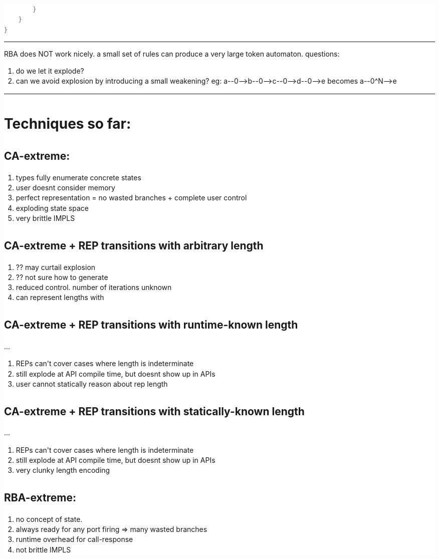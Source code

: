 ```rust
    	}
    }
}
```

-----
RBA does NOT work nicely. a small set of rules can produce a very large token automaton.
questions:
1. do we let it explode?
2. can we avoid explosion by introducing a small weakening?
	eg: a--0-->b--0-->c--0-->d--0-->e becomes a--0^N-->e


------------------------
# Techniques so far:
## CA-extreme:
1. types fully enumerate concrete states
2. user doesnt consider memory
3. perfect representation = no wasted branches + complete user control
4. exploding state space
5. very brittle IMPLS

## CA-extreme + REP transitions with arbitrary length
1. ?? may curtail explosion
2. ?? not sure how to generate
3. reduced control. number of iterations unknown
4. can represent lengths with 

## CA-extreme + REP transitions with runtime-known length
...
1. REPs can't cover cases where length is indeterminate
2. still explode at API compile time, but doesnt show up in APIs
3. user cannot statically reason about rep length

## CA-extreme + REP transitions with statically-known length
...
1. REPs can't cover cases where length is indeterminate
2. still explode at API compile time, but doesnt show up in APIs
3. very clunky length encoding


## RBA-extreme:
1. no concept of state.
2. always ready for any port firing => many wasted branches
3. runtime overhead for call-response
4. not brittle IMPLS
